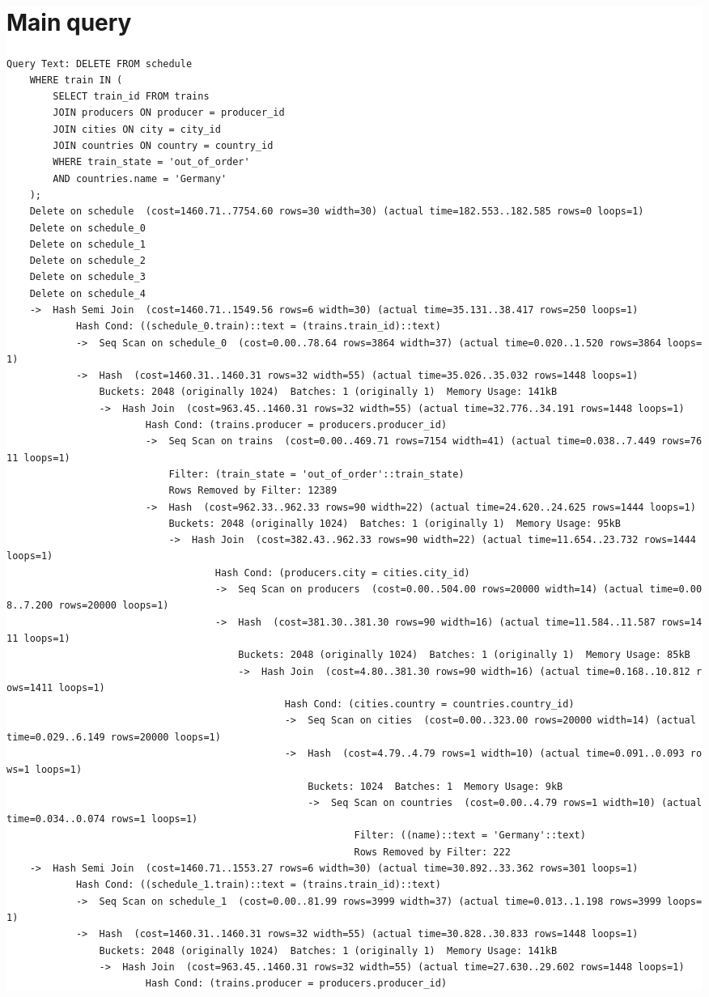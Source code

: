 # Main query

    Query Text: DELETE FROM schedule
        WHERE train IN (
            SELECT train_id FROM trains
            JOIN producers ON producer = producer_id
            JOIN cities ON city = city_id
            JOIN countries ON country = country_id
            WHERE train_state = 'out_of_order'
            AND countries.name = 'Germany'
        );
        Delete on schedule  (cost=1460.71..7754.60 rows=30 width=30) (actual time=182.553..182.585 rows=0 loops=1)
        Delete on schedule_0
        Delete on schedule_1
        Delete on schedule_2
        Delete on schedule_3
        Delete on schedule_4
        ->  Hash Semi Join  (cost=1460.71..1549.56 rows=6 width=30) (actual time=35.131..38.417 rows=250 loops=1)
                Hash Cond: ((schedule_0.train)::text = (trains.train_id)::text)
                ->  Seq Scan on schedule_0  (cost=0.00..78.64 rows=3864 width=37) (actual time=0.020..1.520 rows=3864 loops=1)
                ->  Hash  (cost=1460.31..1460.31 rows=32 width=55) (actual time=35.026..35.032 rows=1448 loops=1)
                    Buckets: 2048 (originally 1024)  Batches: 1 (originally 1)  Memory Usage: 141kB
                    ->  Hash Join  (cost=963.45..1460.31 rows=32 width=55) (actual time=32.776..34.191 rows=1448 loops=1)
                            Hash Cond: (trains.producer = producers.producer_id)
                            ->  Seq Scan on trains  (cost=0.00..469.71 rows=7154 width=41) (actual time=0.038..7.449 rows=7611 loops=1)
                                Filter: (train_state = 'out_of_order'::train_state)
                                Rows Removed by Filter: 12389
                            ->  Hash  (cost=962.33..962.33 rows=90 width=22) (actual time=24.620..24.625 rows=1444 loops=1)
                                Buckets: 2048 (originally 1024)  Batches: 1 (originally 1)  Memory Usage: 95kB
                                ->  Hash Join  (cost=382.43..962.33 rows=90 width=22) (actual time=11.654..23.732 rows=1444 loops=1)
                                        Hash Cond: (producers.city = cities.city_id)
                                        ->  Seq Scan on producers  (cost=0.00..504.00 rows=20000 width=14) (actual time=0.008..7.200 rows=20000 loops=1)
                                        ->  Hash  (cost=381.30..381.30 rows=90 width=16) (actual time=11.584..11.587 rows=1411 loops=1)
                                            Buckets: 2048 (originally 1024)  Batches: 1 (originally 1)  Memory Usage: 85kB
                                            ->  Hash Join  (cost=4.80..381.30 rows=90 width=16) (actual time=0.168..10.812 rows=1411 loops=1)
                                                    Hash Cond: (cities.country = countries.country_id)
                                                    ->  Seq Scan on cities  (cost=0.00..323.00 rows=20000 width=14) (actual time=0.029..6.149 rows=20000 loops=1)
                                                    ->  Hash  (cost=4.79..4.79 rows=1 width=10) (actual time=0.091..0.093 rows=1 loops=1)
                                                        Buckets: 1024  Batches: 1  Memory Usage: 9kB
                                                        ->  Seq Scan on countries  (cost=0.00..4.79 rows=1 width=10) (actual time=0.034..0.074 rows=1 loops=1)
                                                                Filter: ((name)::text = 'Germany'::text)
                                                                Rows Removed by Filter: 222
        ->  Hash Semi Join  (cost=1460.71..1553.27 rows=6 width=30) (actual time=30.892..33.362 rows=301 loops=1)
                Hash Cond: ((schedule_1.train)::text = (trains.train_id)::text)
                ->  Seq Scan on schedule_1  (cost=0.00..81.99 rows=3999 width=37) (actual time=0.013..1.198 rows=3999 loops=1)
                ->  Hash  (cost=1460.31..1460.31 rows=32 width=55) (actual time=30.828..30.833 rows=1448 loops=1)
                    Buckets: 2048 (originally 1024)  Batches: 1 (originally 1)  Memory Usage: 141kB
                    ->  Hash Join  (cost=963.45..1460.31 rows=32 width=55) (actual time=27.630..29.602 rows=1448 loops=1)
                            Hash Cond: (trains.producer = producers.producer_id)